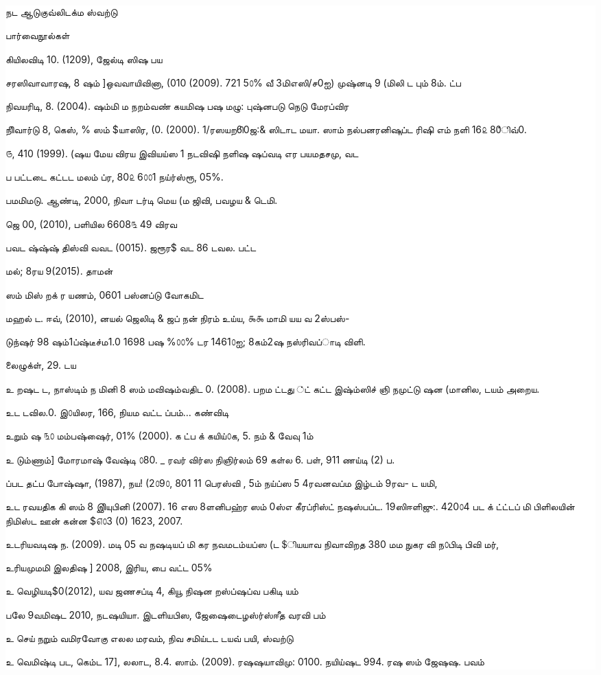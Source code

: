 நட ஆடுகுவ்லிடக்ம
ஸ்வற்டு

பார்வைநூல்கள்‌

கியிலவிடி 10. (1209), ஜேல்டி ஸிஷ பய

சரஸிவாவாரஷ, 8 ஷம்‌ \]ஒவவாயிவினா, (010 (2009). 721 5௦% வீ 3மிஎஸி/ச0ஐ) முஷ்னடி 9 (மிலி ட பும்‌ 8ம்‌. ட்ப

நிவயரிடி, 8. (2004). ஷம்மி ம நறம்வண்‌ கயமிஷ பஷ மழு: புஷ்னபடு நெடு மேரப்விர

நிிவார்டு 8, கெஸ்‌, % ஸம்‌ $யாஸிர, (0. (2000). 1/ரஸயற6ி0ஜ:& ஸிடாட மயா. ஸாம்‌ நல்பனரனிஷுப்ட ரிஷி எம்‌ நளி 16௨ 80்ிவ்0.

௫, 410 (1999). (ஷய மேய விரய இவியய்ஸ 1 நடவிஷி நளிஷ ஷப்வடி எர பயமதசமு, வட

ப பட்டடை கட்டட மலம்‌ ப்ர, 80௨ 6௦௦1 நய்ர்ஸ்ரூ, 05%.

பமமிமடு. ஆண்டி, 2000, நிவா டர்டி மெய (ம ஜிவி, பவழய & டெமி.

ஜெ 00, (2010), பளியில 6608௩ 49 விரவ

பவட ஷ்ஷ்ஷ்‌ திஸ்வி வவட (0015). ஜரூர$ வட 86 டவல. பட்ட

மல்‌; 8ரய 9(2015). தாமன்‌

ஸம்‌ மிஸ்‌ றக்‌ ர யணம்‌, 0601 பஸ்னப்டு வோகமிட

மஹல்‌ ட. ஈவ்‌, (2010), னயல்‌ ஜெலிடி & ஜப்‌ நன்‌ நிரம்‌ உய்ய, ௯௯ மாமி யய வ 2ஸ்பஸ்-

டுந்ஷர்‌ 98 ஷம்1ப்ஷ்டீச்ம1.0 1698 பஷ %௦௦% டர 1461௦ஐ; 8கம்2ஷ நஸ்ரிவப்ாடி விளி.

லைழுக்ள்‌, 29.
டய

உ றஷட ட, நாஸ்டிம்‌ ந மினி 8 ஸம்‌ மவிஷம்வதிட 0. (2008). பறம ட்டது ்ட் கட்ட இஷ்ம்ஸிச்‌ ஞி நமுட்டு ஷன (மானில, டயம்‌ அறைய.

உட டவில.0. இ௦யிலர, 166, நியம வட்ட ப்பம்‌... கண்விடி

உறும்‌ ஷ ௩௦ மம்பஷ்ஷைர்‌, 01% (2000). க ட்ப க்‌ கயிய்௦க, 5. நம்‌ & வேவு 1ம்‌

உ டும்ணாம்‌\] மோரமாஷ்‌ வேஷ்டி ௦80. \_ ரவர்‌ விர்ஸ நிஞிர்லம்‌ 69 கள்ல 6. பள்‌, 911 ணய்டி (2) ப.

ப்பட தட்ப போஷ்ஷா, (1987), நய! (2௦9௦, 801 11 பெரஸ்வி , 5ம்‌ நய்ப்ஸ 5 4ரவனவப்ம இழ்டம்‌ 9ரவ- ட யமி,

உட ரவயதிக கி ஸம்‌ 8 இியுபினி (2007). 16 எஸ 8ளனிபஹ்ர ஸம்‌ 0ஸ்எ கீரப்ரிஸ்ட்‌ நஷஸ்பப்ட. 19ஸிஈளிஜு:. 420௦4 பட க் ட்ட்டப்‌ மி பிளிலயின்‌ நிமிஸ்ட ஊன்‌ கன்ன $௭௦3 (0) 1623, 2007.

உடரியவடிஷ ந. (2009). மடி 05 வ நஷடியப் மி கர நவமடம்யப்ஸ (ட $ியயாவ நிவாவிறத 380 மம நுகர வி ந௦பிடி பிவி மர்‌,

உரியமுமமி இலதிஷ \] 2008, இரிய, பை வட்ட 05%

உ வெழியடி$0(2012), யவ ஜணசப்டி 4, கியூ நிஷன றஸ்ப்ஷப்வ பகிடி யம்‌

பலே 9வமிஷட 2010, நடஷயியா. இடளியபிஸ, ஜேஷைடைழஸ்ர்ஸ்ஈீத வரவி பம்‌

உ செய்‌ நறும்‌ வமிரவோகு எலல மரவம்‌, நிவ சமிய்டட டயவ்‌ பயி,
ஸ்வற்டு

உ வெமிஷ்டி பட, கெம்ட 17\], லலாட, 8.4. ஸாம்‌. (2009). ரஷஷயாவிமு: 0100. நயிய்ஷட 994. ரஷ ஸம்‌ ஜேஷஷ. பவம்‌
